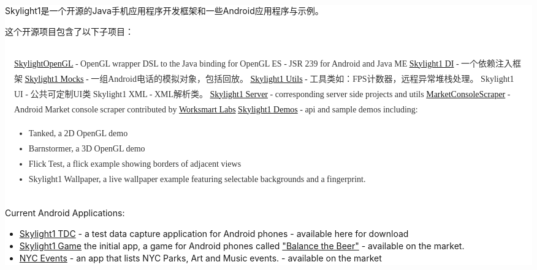 Skylight1是一个开源的Java手机应用程序开发框架和一些Android应用程序与示例。

</div>

这个开源项目包含了以下子项目：

<div
style="padding-right:15px;padding-left:15px;padding-bottom:5px;word-spacing:0px;font:14px/25px Georgia, 'Times New Roman', Times, sans-serif;text-transform:none;color:#333333;text-indent:0px;padding-top:1px;white-space:normal;letter-spacing:normal;background-color:#FFFFFF;text-align:left;widows:2;orphans:2;webkit-text-size-adjust:auto;webkit-text-stroke-width:0px;">

[SkylightOpenGL](http://code.google.com/p/skylight1/wiki/SkylightOpenGL)<span
class="Apple-converted-space"> </span>- OpenGL wrapper DSL to the Java
binding for OpenGL ES - JSR 239 for Android and Java ME
[Skylight1
DI](http://code.google.com/p/skylight1/source/browse/#svn/trunk/SkylightDI/src/net/nycjava/skylight1/dependencyinjection)<span
class="Apple-converted-space"> </span>- 一个依赖注入框架
[Skylight1
Mocks](http://code.google.com/p/skylight1/source/browse/#svn/trunk/SkylightMocks/src/net/nycjava/skylight1/mocks/camera)<span
class="Apple-converted-space"> </span>-
一组Android电话的模拟对象，包括回放。
[Skylight1
Utils](http://code.google.com/p/skylight1/source/browse/#svn/trunk/SkylightUtils/src/skylight1/util)<span
class="Apple-converted-space"> </span>-
工具类如：FPS计数器，远程异常堆栈处理。
Skylight1 UI - 公共可定制UI类
Skylight1 XML - XML解析类。
[Skylight1
Server](http://code.google.com/p/skylight1/source/browse/#svn/trunk/Skylight1Server)<span
class="Apple-converted-space"> </span>- corresponding server side
projects and utils
[MarketConsoleScraper](http://code.google.com/p/skylight1/source/browse/trunk/MarketConsoleScraper)<span
class="Apple-converted-space"> </span>- Android Market console scraper
contributed by<span class="Apple-converted-space"> </span>[Worksmart
Labs](http://www.worksmartlabs.com/)
[Skylight1
Demos](http://code.google.com/p/skylight1/wiki/Skylight1Demos)<span
class="Apple-converted-space"> </span>- api and sample demos including:
-   Tanked, a 2D OpenGL demo
-   Barnstormer, a 3D OpenGL demo
-   Flick Test, a flick example showing borders of adjacent views
-   Skylight1 Wallpaper, a live wallpaper example featuring selectable
    backgrounds and a fingerprint.

</div>

Current Android Applications:

-   [Skylight1
    TDC](http://code.google.com/p/skylight1/wiki/SkylightTDC)<span
    class="Apple-converted-space"> </span>- a test data capture
    application for Android phones - available here for download
-   [Skylight1
    Game](http://code.google.com/p/skylight1/wiki/SkylightGame)<span
    class="Apple-converted-space"> </span>the initial app, a game for
    Android phones called<span
    class="Apple-converted-space"> </span>["Balance the
    Beer"](http://balancethebeer.com/)<span
    class="Apple-converted-space"> </span>- available on the market.
-   [NYC Events](http://nycjava.net/nycevents)<span
    class="Apple-converted-space"> </span>- an app that lists NYC Parks,
    Art and Music events. - available on the market